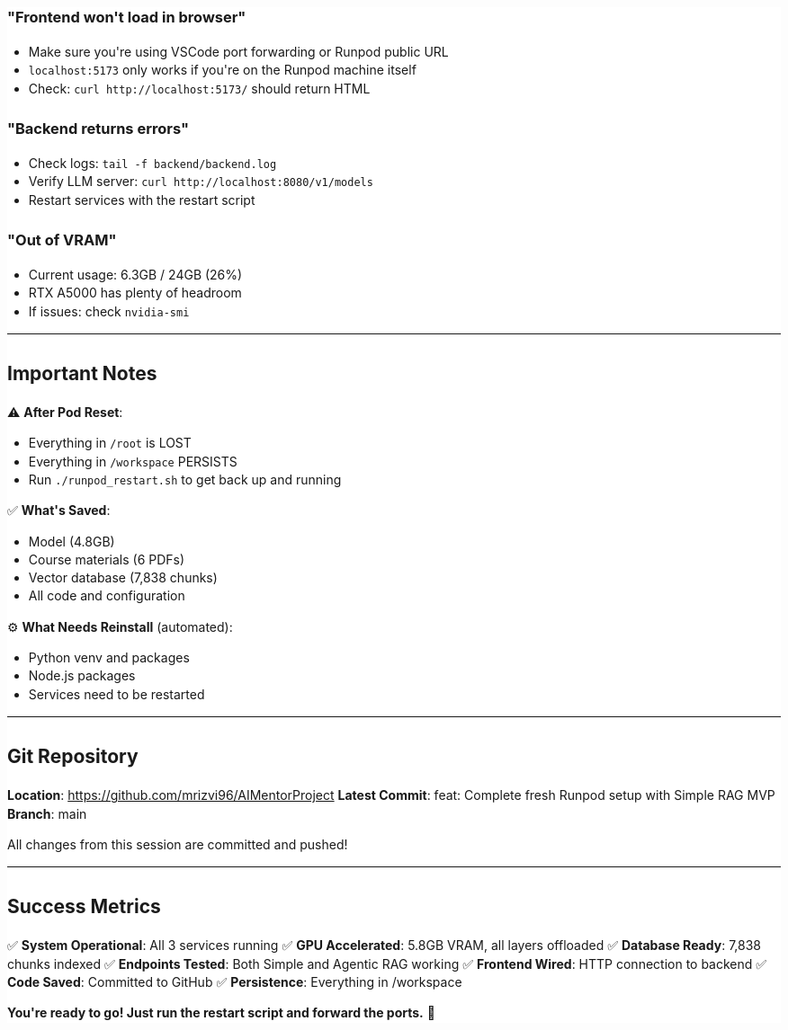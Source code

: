 ### "Frontend won't load in browser"
- Make sure you're using VSCode port forwarding or Runpod public URL
- `localhost:5173` only works if you're on the Runpod machine itself
- Check: `curl http://localhost:5173/` should return HTML

### "Backend returns errors"
- Check logs: `tail -f backend/backend.log`
- Verify LLM server: `curl http://localhost:8080/v1/models`
- Restart services with the restart script

### "Out of VRAM"
- Current usage: 6.3GB / 24GB (26%)
- RTX A5000 has plenty of headroom
- If issues: check `nvidia-smi`

---

## Important Notes

⚠️ **After Pod Reset**:
- Everything in `/root` is LOST
- Everything in `/workspace` PERSISTS
- Run `./runpod_restart.sh` to get back up and running

✅ **What's Saved**:
- Model (4.8GB)
- Course materials (6 PDFs)
- Vector database (7,838 chunks)
- All code and configuration

⚙️ **What Needs Reinstall** (automated):
- Python venv and packages
- Node.js packages
- Services need to be restarted

---

## Git Repository

**Location**: https://github.com/mrizvi96/AIMentorProject
**Latest Commit**: feat: Complete fresh Runpod setup with Simple RAG MVP
**Branch**: main

All changes from this session are committed and pushed!

---

## Success Metrics

✅ **System Operational**: All 3 services running
✅ **GPU Accelerated**: 5.8GB VRAM, all layers offloaded
✅ **Database Ready**: 7,838 chunks indexed
✅ **Endpoints Tested**: Both Simple and Agentic RAG working
✅ **Frontend Wired**: HTTP connection to backend
✅ **Code Saved**: Committed to GitHub
✅ **Persistence**: Everything in /workspace

**You're ready to go! Just run the restart script and forward the ports.** 🚀
